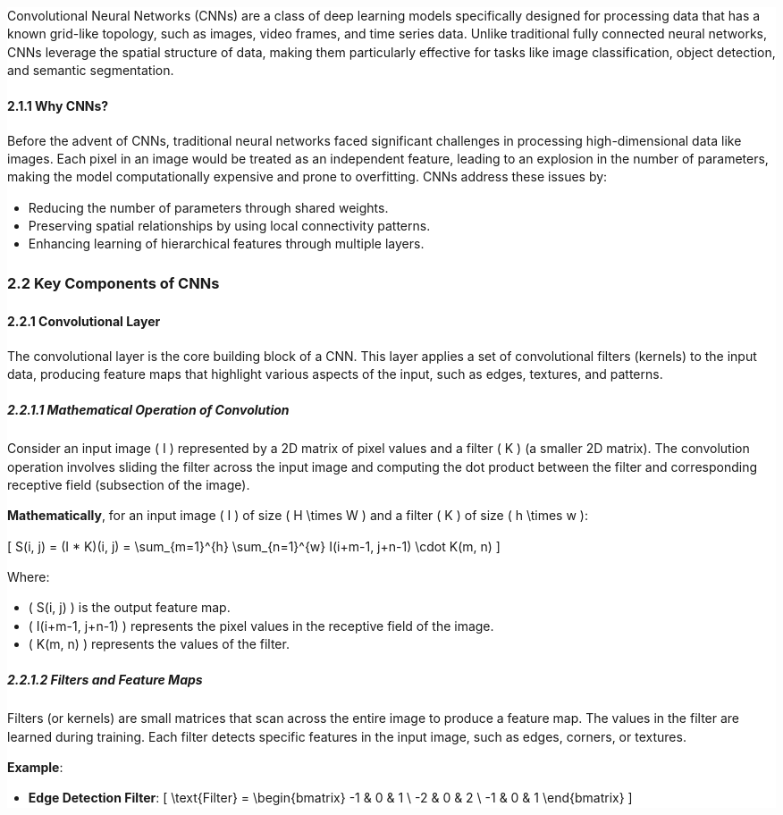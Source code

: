 Convolutional Neural Networks (CNNs) are a class of deep learning models specifically designed for processing data that has a known grid-like topology, such as images, video frames, and time series data. Unlike traditional fully connected neural networks, CNNs leverage the spatial structure of data, making them particularly effective for tasks like image classification, object detection, and semantic segmentation.

#### **2.1.1 Why CNNs?**
Before the advent of CNNs, traditional neural networks faced significant challenges in processing high-dimensional data like images. Each pixel in an image would be treated as an independent feature, leading to an explosion in the number of parameters, making the model computationally expensive and prone to overfitting. CNNs address these issues by:
- Reducing the number of parameters through shared weights.
- Preserving spatial relationships by using local connectivity patterns.
- Enhancing learning of hierarchical features through multiple layers.

### **2.2 Key Components of CNNs**

#### **2.2.1 Convolutional Layer**
The convolutional layer is the core building block of a CNN. This layer applies a set of convolutional filters (kernels) to the input data, producing feature maps that highlight various aspects of the input, such as edges, textures, and patterns.

##### **2.2.1.1 Mathematical Operation of Convolution**
Consider an input image \( I \) represented by a 2D matrix of pixel values and a filter \( K \) (a smaller 2D matrix). The convolution operation involves sliding the filter across the input image and computing the dot product between the filter and corresponding receptive field (subsection of the image).

**Mathematically**, for an input image \( I \) of size \( H \times W \) and a filter \( K \) of size \( h \times w \):

\[
S(i, j) = (I * K)(i, j) = \sum_{m=1}^{h} \sum_{n=1}^{w} I(i+m-1, j+n-1) \cdot K(m, n)
\]

Where:
- \( S(i, j) \) is the output feature map.
- \( I(i+m-1, j+n-1) \) represents the pixel values in the receptive field of the image.
- \( K(m, n) \) represents the values of the filter.

##### **2.2.1.2 Filters and Feature Maps**
Filters (or kernels) are small matrices that scan across the entire image to produce a feature map. The values in the filter are learned during training. Each filter detects specific features in the input image, such as edges, corners, or textures. 

**Example**:
- **Edge Detection Filter**:
  \[
  \text{Filter} = \begin{bmatrix} 
  -1 & 0 & 1 \\
  -2 & 0 & 2 \\
  -1 & 0 & 1 
  \end{bmatrix}
  \]
